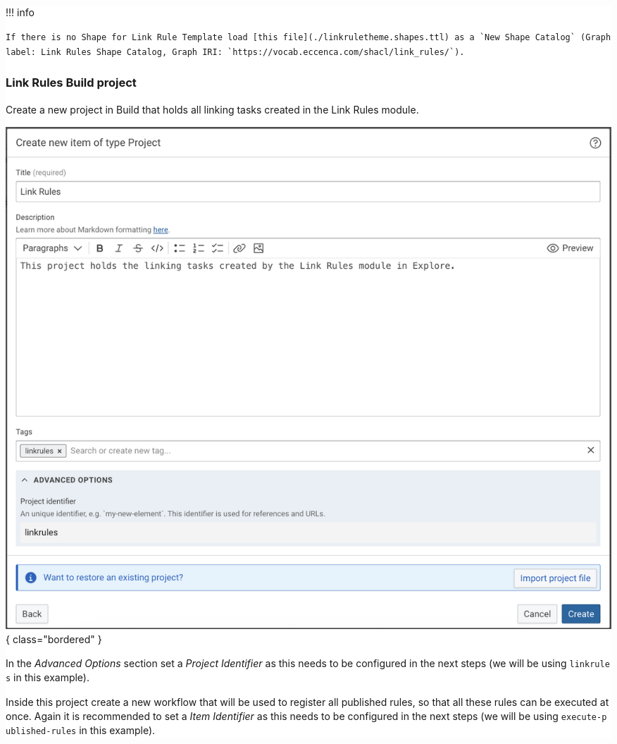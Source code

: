 !!! info

    If there is no Shape for Link Rule Template load [this file](./linkruletheme.shapes.ttl) as a `New Shape Catalog` (Graph label: Link Rules Shape Catalog, Graph IRI: `https://vocab.eccenca.com/shacl/link_rules/`).

### Link Rules Build project

Create a new project in Build that holds all linking tasks created in the Link Rules module.

![](create_project.png){ class="bordered" }

In the *Advanced Options* section set a *Project Identifier* as this needs to be configured in the next steps (we will be using `linkrules` in this example).

Inside this project create a new workflow that will be used to register all published rules, so that all these rules can be executed at once. Again it is recommended to set a *Item Identifier* as this needs to be configured in the next steps (we will be using `execute-published-rules` in this example).
